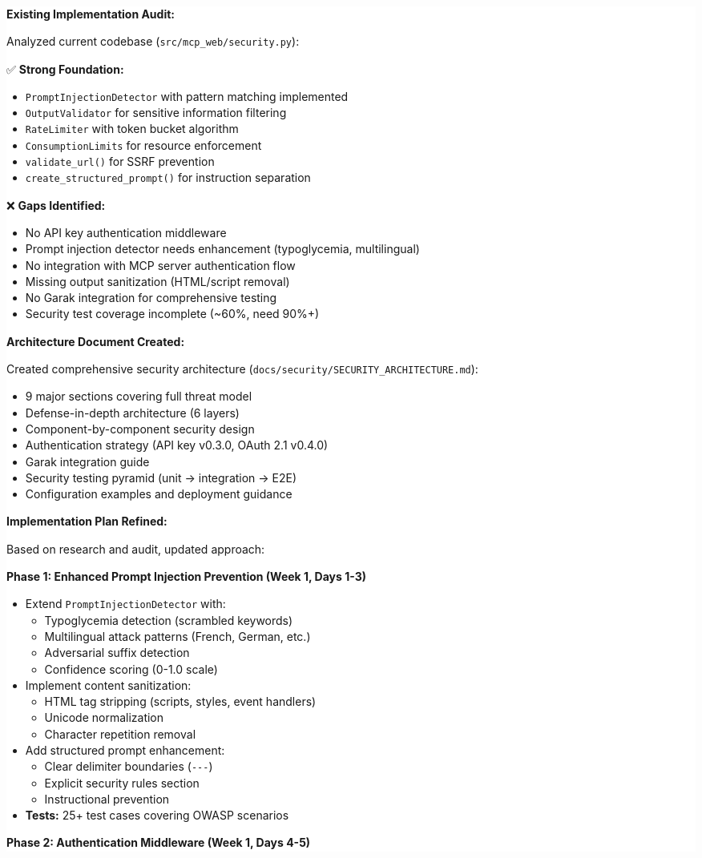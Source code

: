 **Existing Implementation Audit:**

Analyzed current codebase (`src/mcp_web/security.py`):

✅ **Strong Foundation:**

- `PromptInjectionDetector` with pattern matching implemented
- `OutputValidator` for sensitive information filtering
- `RateLimiter` with token bucket algorithm
- `ConsumptionLimits` for resource enforcement
- `validate_url()` for SSRF prevention
- `create_structured_prompt()` for instruction separation

❌ **Gaps Identified:**

- No API key authentication middleware
- Prompt injection detector needs enhancement (typoglycemia, multilingual)
- No integration with MCP server authentication flow
- Missing output sanitization (HTML/script removal)
- No Garak integration for comprehensive testing
- Security test coverage incomplete (~60%, need 90%+)

**Architecture Document Created:**

Created comprehensive security architecture (`docs/security/SECURITY_ARCHITECTURE.md`):

- 9 major sections covering full threat model
- Defense-in-depth architecture (6 layers)
- Component-by-component security design
- Authentication strategy (API key v0.3.0, OAuth 2.1 v0.4.0)
- Garak integration guide
- Security testing pyramid (unit → integration → E2E)
- Configuration examples and deployment guidance

**Implementation Plan Refined:**

Based on research and audit, updated approach:

**Phase 1: Enhanced Prompt Injection Prevention (Week 1, Days 1-3)**

- Extend `PromptInjectionDetector` with:
  - Typoglycemia detection (scrambled keywords)
  - Multilingual attack patterns (French, German, etc.)
  - Adversarial suffix detection
  - Confidence scoring (0-1.0 scale)
- Implement content sanitization:
  - HTML tag stripping (scripts, styles, event handlers)
  - Unicode normalization
  - Character repetition removal
- Add structured prompt enhancement:
  - Clear delimiter boundaries (`---`)
  - Explicit security rules section
  - Instructional prevention
- **Tests:** 25+ test cases covering OWASP scenarios

**Phase 2: Authentication Middleware (Week 1, Days 4-5)**
